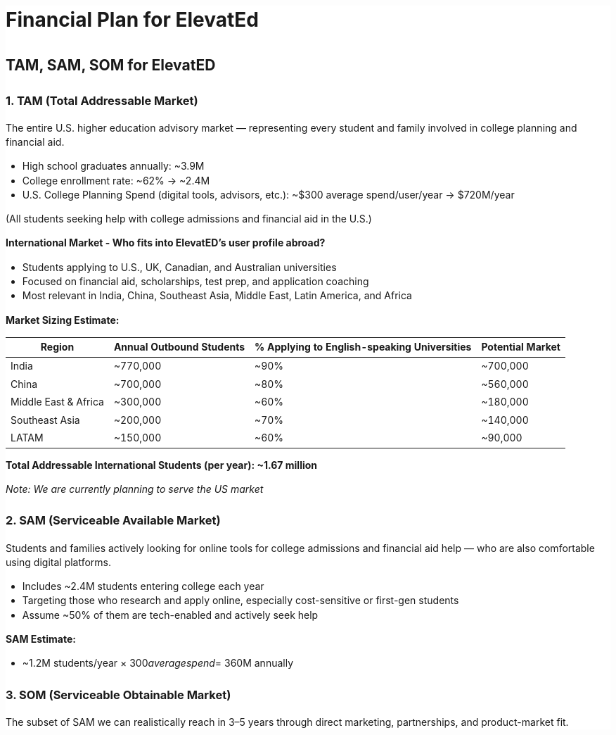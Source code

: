 # Financial Plan for ElevatEd

## TAM, SAM, SOM for ElevatED

### 1. TAM (Total Addressable Market)

The entire U.S. higher education advisory market — representing every student and family involved in college planning and financial aid.

- High school graduates annually: ~3.9M
- College enrollment rate: ~62% → ~2.4M
- U.S. College Planning Spend (digital tools, advisors, etc.): ~$300 average spend/user/year → $720M/year

(All students seeking help with college admissions and financial aid in the U.S.)

**International Market - Who fits into ElevatED’s user profile abroad?**
- Students applying to U.S., UK, Canadian, and Australian universities
- Focused on financial aid, scholarships, test prep, and application coaching
- Most relevant in India, China, Southeast Asia, Middle East, Latin America, and Africa

**Market Sizing Estimate:**

| Region           | Annual Outbound Students | % Applying to English-speaking Universities | Potential Market |
|------------------|---------------------------|---------------------------------------------|------------------|
| India            | ~770,000                  | ~90%                                        | ~700,000         |
| China            | ~700,000                  | ~80%                                        | ~560,000         |
| Middle East & Africa | ~300,000              | ~60%                                        | ~180,000         |
| Southeast Asia   | ~200,000                  | ~70%                                        | ~140,000         |
| LATAM            | ~150,000                  | ~60%                                        | ~90,000          |

**Total Addressable International Students (per year): ~1.67 million**

*Note: We are currently planning to serve the US market*

### 2. SAM (Serviceable Available Market)

Students and families actively looking for online tools for college admissions and financial aid help — who are also comfortable using digital platforms.

- Includes ~2.4M students entering college each year
- Targeting those who research and apply online, especially cost-sensitive or first-gen students
- Assume ~50% of them are tech-enabled and actively seek help

**SAM Estimate:**
- ~1.2M students/year × $300 average spend = ~$360M annually

### 3. SOM (Serviceable Obtainable Market)

The subset of SAM we can realistically reach in 3–5 years through direct marketing, partnerships, and product-market fit.
